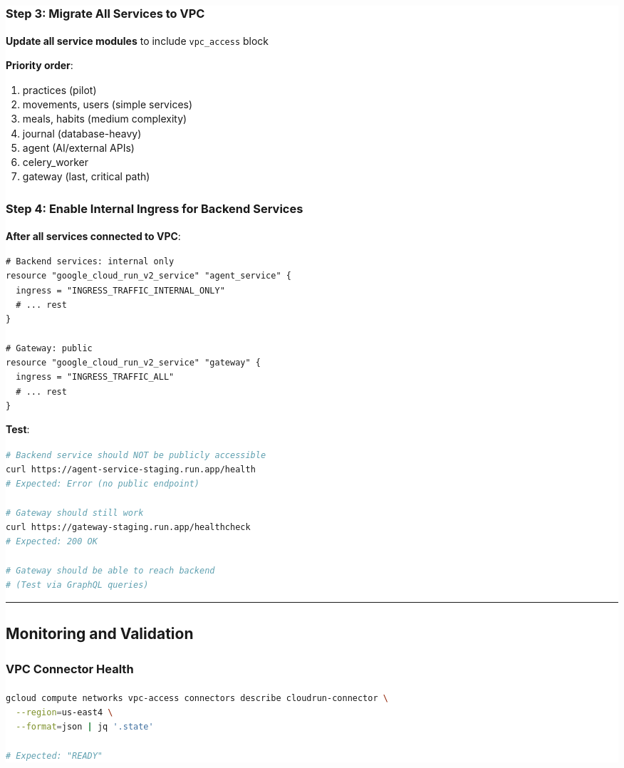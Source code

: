 ### Step 3: Migrate All Services to VPC

**Update all service modules** to include `vpc_access` block

**Priority order**:
1. practices (pilot)
2. movements, users (simple services)
3. meals, habits (medium complexity)
4. journal (database-heavy)
5. agent (AI/external APIs)
6. celery_worker
7. gateway (last, critical path)

### Step 4: Enable Internal Ingress for Backend Services

**After all services connected to VPC**:

```hcl
# Backend services: internal only
resource "google_cloud_run_v2_service" "agent_service" {
  ingress = "INGRESS_TRAFFIC_INTERNAL_ONLY"
  # ... rest
}

# Gateway: public
resource "google_cloud_run_v2_service" "gateway" {
  ingress = "INGRESS_TRAFFIC_ALL"
  # ... rest
}
```

**Test**:
```bash
# Backend service should NOT be publicly accessible
curl https://agent-service-staging.run.app/health
# Expected: Error (no public endpoint)

# Gateway should still work
curl https://gateway-staging.run.app/healthcheck
# Expected: 200 OK

# Gateway should be able to reach backend
# (Test via GraphQL queries)
```

---

## Monitoring and Validation

### VPC Connector Health
```bash
gcloud compute networks vpc-access connectors describe cloudrun-connector \
  --region=us-east4 \
  --format=json | jq '.state'

# Expected: "READY"
```
